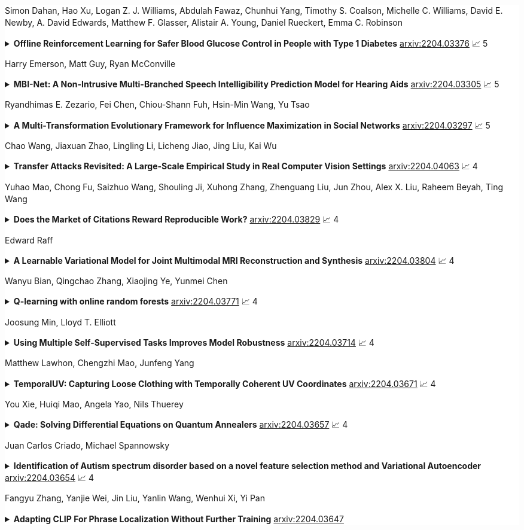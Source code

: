<p>Simon Dahan, Hao Xu, Logan Z. J. Williams, Abdulah Fawaz, Chunhui Yang, Timothy S. Coalson, Michelle C. Williams, David E. Newby, A. David Edwards, Matthew F. Glasser, Alistair A. Young, Daniel Rueckert, Emma C. Robinson</p></summary></details>

<details><summary><b>Offline Reinforcement Learning for Safer Blood Glucose Control in People with Type 1 Diabetes</b>
<a href="https://arxiv.org/abs/2204.03376">arxiv:2204.03376</a>
&#x1F4C8; 5 <br>
<p>Harry Emerson, Matt Guy, Ryan McConville</p></summary></details>

<details><summary><b>MBI-Net: A Non-Intrusive Multi-Branched Speech Intelligibility Prediction Model for Hearing Aids</b>
<a href="https://arxiv.org/abs/2204.03305">arxiv:2204.03305</a>
&#x1F4C8; 5 <br>
<p>Ryandhimas E. Zezario, Fei Chen, Chiou-Shann Fuh, Hsin-Min Wang, Yu Tsao</p></summary></details>

<details><summary><b>A Multi-Transformation Evolutionary Framework for Influence Maximization in Social Networks</b>
<a href="https://arxiv.org/abs/2204.03297">arxiv:2204.03297</a>
&#x1F4C8; 5 <br>
<p>Chao Wang, Jiaxuan Zhao, Lingling Li, Licheng Jiao, Jing Liu, Kai Wu</p></summary></details>

<details><summary><b>Transfer Attacks Revisited: A Large-Scale Empirical Study in Real Computer Vision Settings</b>
<a href="https://arxiv.org/abs/2204.04063">arxiv:2204.04063</a>
&#x1F4C8; 4 <br>
<p>Yuhao Mao, Chong Fu, Saizhuo Wang, Shouling Ji, Xuhong Zhang, Zhenguang Liu, Jun Zhou, Alex X. Liu, Raheem Beyah, Ting Wang</p></summary></details>

<details><summary><b>Does the Market of Citations Reward Reproducible Work?</b>
<a href="https://arxiv.org/abs/2204.03829">arxiv:2204.03829</a>
&#x1F4C8; 4 <br>
<p>Edward Raff</p></summary></details>

<details><summary><b>A Learnable Variational Model for Joint Multimodal MRI Reconstruction and Synthesis</b>
<a href="https://arxiv.org/abs/2204.03804">arxiv:2204.03804</a>
&#x1F4C8; 4 <br>
<p>Wanyu Bian, Qingchao Zhang, Xiaojing Ye, Yunmei Chen</p></summary></details>

<details><summary><b>Q-learning with online random forests</b>
<a href="https://arxiv.org/abs/2204.03771">arxiv:2204.03771</a>
&#x1F4C8; 4 <br>
<p>Joosung Min, Lloyd T. Elliott</p></summary></details>

<details><summary><b>Using Multiple Self-Supervised Tasks Improves Model Robustness</b>
<a href="https://arxiv.org/abs/2204.03714">arxiv:2204.03714</a>
&#x1F4C8; 4 <br>
<p>Matthew Lawhon, Chengzhi Mao, Junfeng Yang</p></summary></details>

<details><summary><b>TemporalUV: Capturing Loose Clothing with Temporally Coherent UV Coordinates</b>
<a href="https://arxiv.org/abs/2204.03671">arxiv:2204.03671</a>
&#x1F4C8; 4 <br>
<p>You Xie, Huiqi Mao, Angela Yao, Nils Thuerey</p></summary></details>

<details><summary><b>Qade: Solving Differential Equations on Quantum Annealers</b>
<a href="https://arxiv.org/abs/2204.03657">arxiv:2204.03657</a>
&#x1F4C8; 4 <br>
<p>Juan Carlos Criado, Michael Spannowsky</p></summary></details>

<details><summary><b>Identification of Autism spectrum disorder based on a novel feature selection method and Variational Autoencoder</b>
<a href="https://arxiv.org/abs/2204.03654">arxiv:2204.03654</a>
&#x1F4C8; 4 <br>
<p>Fangyu Zhang, Yanjie Wei, Jin Liu, Yanlin Wang, Wenhui Xi, Yi Pan</p></summary></details>

<details><summary><b>Adapting CLIP For Phrase Localization Without Further Training</b>
<a href="https://arxiv.org/abs/2204.03647">arxiv:2204.03647</a>